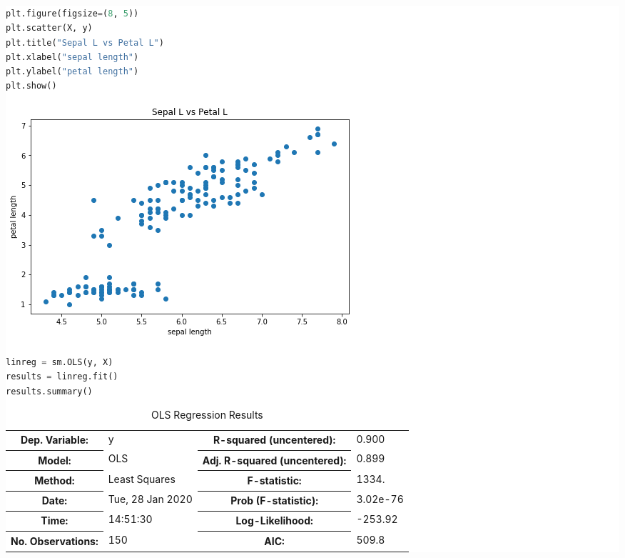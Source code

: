 


```python
plt.figure(figsize=(8, 5))
plt.scatter(X, y)
plt.title("Sepal L vs Petal L")
plt.xlabel("sepal length")
plt.ylabel("petal length")
plt.show()
```


![png](hypothesis-testing_files/hypothesis-testing_26_0.png)



```python
linreg = sm.OLS(y, X)
results = linreg.fit()
results.summary()
```




<table class="simpletable">
<caption>OLS Regression Results</caption>
<tr>
  <th>Dep. Variable:</th>            <td>y</td>        <th>  R-squared (uncentered):</th>      <td>   0.900</td>
</tr>
<tr>
  <th>Model:</th>                   <td>OLS</td>       <th>  Adj. R-squared (uncentered):</th> <td>   0.899</td>
</tr>
<tr>
  <th>Method:</th>             <td>Least Squares</td>  <th>  F-statistic:       </th>          <td>   1334.</td>
</tr>
<tr>
  <th>Date:</th>             <td>Tue, 28 Jan 2020</td> <th>  Prob (F-statistic):</th>          <td>3.02e-76</td>
</tr>
<tr>
  <th>Time:</th>                 <td>14:51:30</td>     <th>  Log-Likelihood:    </th>          <td> -253.92</td>
</tr>
<tr>
  <th>No. Observations:</th>      <td>   150</td>      <th>  AIC:               </th>          <td>   509.8</td>
</tr>